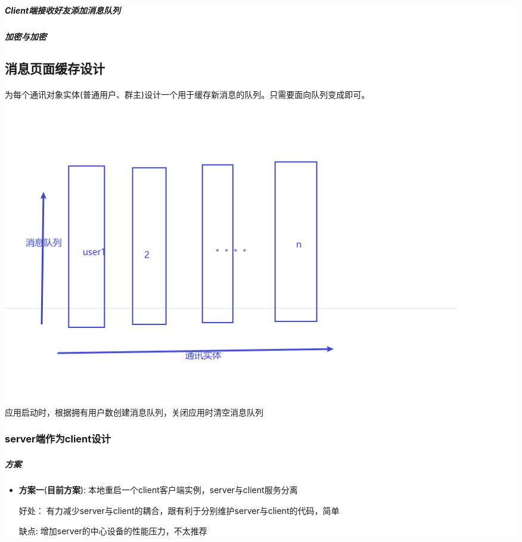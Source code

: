 

##### Client端接收好友添加消息队列






##### 加密与加密

## 消息页面缓存设计

为每个通讯对象实体(普通用户、群主)设计一个用于缓存新消息的队列。只需要面向队列变成即可。

![image-20240615205821765](project/README/image-20240615205821765.png)



应用启动时，根据拥有用户数创建消息队列，关闭应用时清空消息队列



### server端作为client设计

##### 方案

- **方案一**(**目前方案**): 本地重启一个client客户端实例，server与client服务分离

  好处： 有力减少server与client的耦合，跟有利于分别维护server与client的代码，简单

  缺点:  增加server的中心设备的性能压力，不太推荐
